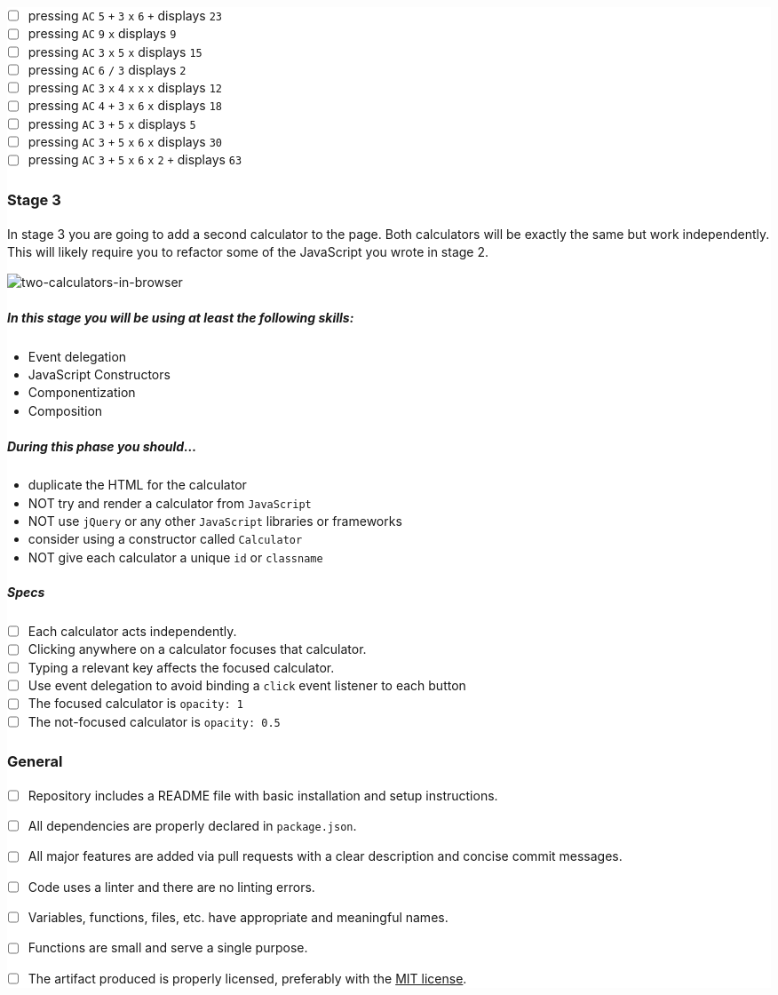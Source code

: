   - [ ] pressing `AC` `5` `+` `3` `x` `6` `+` displays `23`
  - [ ] pressing `AC` `9` `x` displays `9`
  - [ ] pressing `AC` `3` `x` `5` `x` displays `15`
  - [ ] pressing `AC` `6` `/` `3` displays `2`
  - [ ] pressing `AC` `3` `x` `4` `x` `x` `x` displays `12`
  - [ ] pressing `AC` `4` `+` `3` `x` `6` `x` displays `18`
  - [ ] pressing `AC` `3` `+` `5` `x` displays `5`
  - [ ] pressing `AC` `3` `+` `5` `x` `6` `x` displays `30`
  - [ ] pressing `AC` `3` `+` `5` `x` `6` `x` `2` `+` displays `63`

### Stage 3

In stage 3 you are going to add a second calculator to the page. Both calculators will be exactly the same but work independently. This will likely require you to refactor some of the JavaScript you wrote in stage 2.

![two-calculators-in-browser](https://cloud.githubusercontent.com/assets/8385/22572109/72df42ba-e957-11e6-8c9e-c9efd39045c1.png)

##### In this stage you will be using at least the following skills:

- Event delegation
- JavaScript Constructors
- Componentization
- Composition

##### During this phase you should…

- duplicate the HTML for the calculator
- NOT try and render a calculator from `JavaScript`
- NOT use `jQuery` or any other `JavaScript` libraries or frameworks
- consider using a constructor called `Calculator`
- NOT give each calculator a unique `id` or `classname`

##### Specs

- [ ] Each calculator acts independently.
- [ ] Clicking anywhere on a calculator focuses that calculator.
- [ ] Typing a relevant key affects the focused calculator.
- [ ] Use event delegation to avoid binding a `click` event listener to each button
- [ ] The focused calculator is `opacity: 1`
- [ ] The not-focused calculator is `opacity: 0.5`

### General

- [ ] Repository includes a README file with basic installation and setup instructions.
- [ ] All dependencies are properly declared in `package.json`.
- [ ] All major features are added via pull requests with a clear description and concise commit messages.
- [ ] Code uses a linter and there are no linting errors.
- [ ] Variables, functions, files, etc. have appropriate and meaningful names.
- [ ] Functions are small and serve a single purpose.
- [ ] The artifact produced is properly licensed, preferably with the [MIT license][mit-license].


[mit-license]: https://opensource.org/licenses/MIT
[mac-calculator-clone]: https://github.com/GuildCrafts/mac-calculator-clone
[readme]: https://github.com/GuildCrafts/mac-calculator-clone/blob/master/README.md
